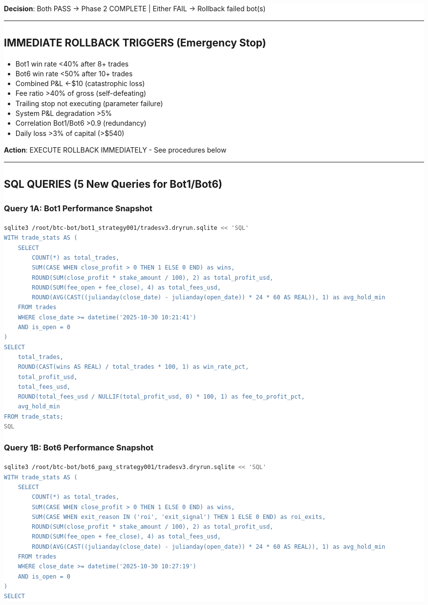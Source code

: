 **Decision**: Both PASS → Phase 2 COMPLETE | Either FAIL → Rollback failed bot(s)

---

## IMMEDIATE ROLLBACK TRIGGERS (Emergency Stop)

- Bot1 win rate <40% after 8+ trades
- Bot6 win rate <50% after 10+ trades
- Combined P&L <-$10 (catastrophic loss)
- Fee ratio >40% of gross (self-defeating)
- Trailing stop not executing (parameter failure)
- System P&L degradation >5%
- Correlation Bot1/Bot6 >0.9 (redundancy)
- Daily loss >3% of capital (>$540)

**Action**: EXECUTE ROLLBACK IMMEDIATELY - See procedures below

---

## SQL QUERIES (5 New Queries for Bot1/Bot6)

### Query 1A: Bot1 Performance Snapshot
```bash
sqlite3 /root/btc-bot/bot1_strategy001/tradesv3.dryrun.sqlite << 'SQL'
WITH trade_stats AS (
    SELECT 
        COUNT(*) as total_trades,
        SUM(CASE WHEN close_profit > 0 THEN 1 ELSE 0 END) as wins,
        ROUND(SUM(close_profit * stake_amount / 100), 2) as total_profit_usd,
        ROUND(SUM(fee_open + fee_close), 4) as total_fees_usd,
        ROUND(AVG(CAST((julianday(close_date) - julianday(open_date)) * 24 * 60 AS REAL)), 1) as avg_hold_min
    FROM trades
    WHERE close_date >= datetime('2025-10-30 10:21:41')
    AND is_open = 0
)
SELECT 
    total_trades,
    ROUND(CAST(wins AS REAL) / total_trades * 100, 1) as win_rate_pct,
    total_profit_usd,
    total_fees_usd,
    ROUND(total_fees_usd / NULLIF(total_profit_usd, 0) * 100, 1) as fee_to_profit_pct,
    avg_hold_min
FROM trade_stats;
SQL
```

### Query 1B: Bot6 Performance Snapshot
```bash
sqlite3 /root/btc-bot/bot6_paxg_strategy001/tradesv3.dryrun.sqlite << 'SQL'
WITH trade_stats AS (
    SELECT 
        COUNT(*) as total_trades,
        SUM(CASE WHEN close_profit > 0 THEN 1 ELSE 0 END) as wins,
        SUM(CASE WHEN exit_reason IN ('roi', 'exit_signal') THEN 1 ELSE 0 END) as roi_exits,
        ROUND(SUM(close_profit * stake_amount / 100), 2) as total_profit_usd,
        ROUND(SUM(fee_open + fee_close), 4) as total_fees_usd,
        ROUND(AVG(CAST((julianday(close_date) - julianday(open_date)) * 24 * 60 AS REAL)), 1) as avg_hold_min
    FROM trades
    WHERE close_date >= datetime('2025-10-30 10:27:19')
    AND is_open = 0
)
SELECT 
```